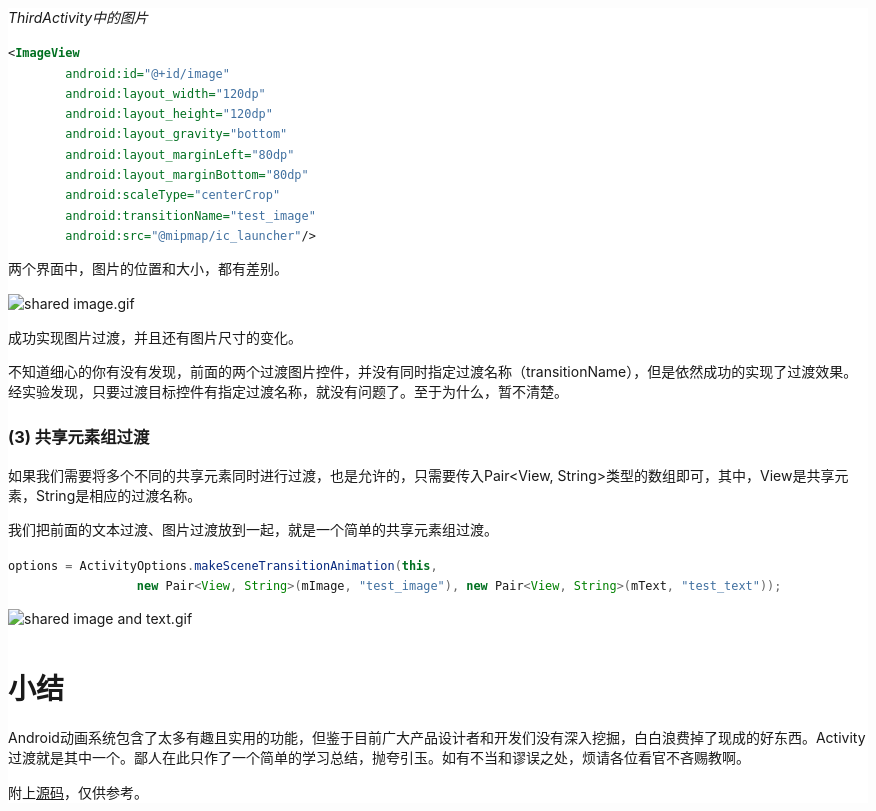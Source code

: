 *ThirdActivity中的图片*
```xml
<ImageView
        android:id="@+id/image"
        android:layout_width="120dp"
        android:layout_height="120dp"
        android:layout_gravity="bottom"
        android:layout_marginLeft="80dp"
        android:layout_marginBottom="80dp"
        android:scaleType="centerCrop"
        android:transitionName="test_image"
        android:src="@mipmap/ic_launcher"/>
```
两个界面中，图片的位置和大小，都有差别。

![shared image.gif](http://upload-images.jianshu.io/upload_images/6257242-a057d84126e0c996.gif?imageMogr2/auto-orient/strip)

成功实现图片过渡，并且还有图片尺寸的变化。

不知道细心的你有没有发现，前面的两个过渡图片控件，并没有同时指定过渡名称（transitionName），但是依然成功的实现了过渡效果。经实验发现，只要过渡目标控件有指定过渡名称，就没有问题了。至于为什么，暂不清楚。

### (3) 共享元素组过渡

如果我们需要将多个不同的共享元素同时进行过渡，也是允许的，只需要传入Pair<View, String>类型的数组即可，其中，View是共享元素，String是相应的过渡名称。

我们把前面的文本过渡、图片过渡放到一起，就是一个简单的共享元素组过渡。

```java
options = ActivityOptions.makeSceneTransitionAnimation(this,
                  new Pair<View, String>(mImage, "test_image"), new Pair<View, String>(mText, "test_text"));
```

![shared image and text.gif](http://upload-images.jianshu.io/upload_images/6257242-6f59b7f58676fe66.gif?imageMogr2/auto-orient/strip)

# 小结

Android动画系统包含了太多有趣且实用的功能，但鉴于目前广大产品设计者和开发们没有深入挖掘，白白浪费掉了现成的好东西。Activity过渡就是其中一个。鄙人在此只作了一个简单的学习总结，抛夸引玉。如有不当和谬误之处，烦请各位看官不吝赐教啊。

附上[源码](https://github.com/Dale-Android/ActivityTransition)，仅供参考。
